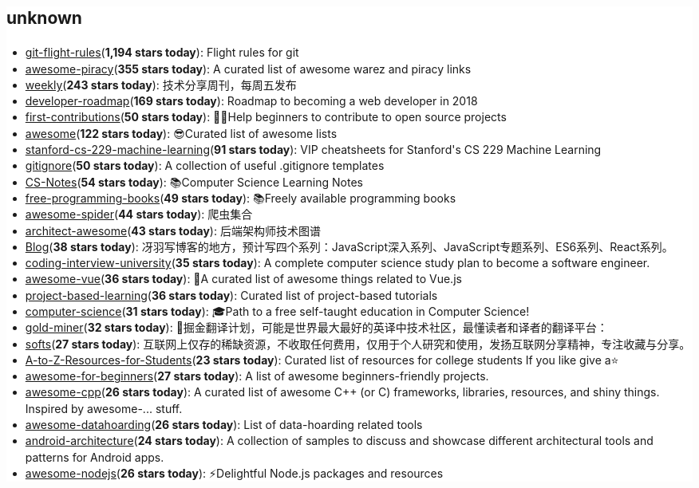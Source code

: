 ## unknown
* [git-flight-rules](https://github.com/k88hudson/git-flight-rules)(**1,194 stars today**): Flight rules for git
* [awesome-piracy](https://github.com/Igglybuff/awesome-piracy)(**355 stars today**): A curated list of awesome warez and piracy links
* [weekly](https://github.com/ruanyf/weekly)(**243 stars today**): 技术分享周刊，每周五发布
* [developer-roadmap](https://github.com/kamranahmedse/developer-roadmap)(**169 stars today**): Roadmap to becoming a web developer in 2018
* [first-contributions](https://github.com/firstcontributions/first-contributions)(**50 stars today**): 🚀✨Help beginners to contribute to open source projects
* [awesome](https://github.com/sindresorhus/awesome)(**122 stars today**): 😎Curated list of awesome lists
* [stanford-cs-229-machine-learning](https://github.com/afshinea/stanford-cs-229-machine-learning)(**91 stars today**): VIP cheatsheets for Stanford's CS 229 Machine Learning
* [gitignore](https://github.com/github/gitignore)(**50 stars today**): A collection of useful .gitignore templates
* [CS-Notes](https://github.com/CyC2018/CS-Notes)(**54 stars today**): 📚Computer Science Learning Notes
* [free-programming-books](https://github.com/EbookFoundation/free-programming-books)(**49 stars today**): 📚Freely available programming books
* [awesome-spider](https://github.com/facert/awesome-spider)(**44 stars today**): 爬虫集合
* [architect-awesome](https://github.com/xingshaocheng/architect-awesome)(**43 stars today**): 后端架构师技术图谱
* [Blog](https://github.com/mqyqingfeng/Blog)(**38 stars today**): 冴羽写博客的地方，预计写四个系列：JavaScript深入系列、JavaScript专题系列、ES6系列、React系列。
* [coding-interview-university](https://github.com/jwasham/coding-interview-university)(**35 stars today**): A complete computer science study plan to become a software engineer.
* [awesome-vue](https://github.com/vuejs/awesome-vue)(**36 stars today**): 🎉A curated list of awesome things related to Vue.js
* [project-based-learning](https://github.com/tuvtran/project-based-learning)(**36 stars today**): Curated list of project-based tutorials
* [computer-science](https://github.com/ossu/computer-science)(**31 stars today**): 🎓Path to a free self-taught education in Computer Science!
* [gold-miner](https://github.com/xitu/gold-miner)(**32 stars today**): 🥇掘金翻译计划，可能是世界最大最好的英译中技术社区，最懂读者和译者的翻译平台：
* [softs](https://github.com/ldqk/softs)(**27 stars today**): 互联网上仅存的稀缺资源，不收取任何费用，仅用于个人研究和使用，发扬互联网分享精神，专注收藏与分享。
* [A-to-Z-Resources-for-Students](https://github.com/dipakkr/A-to-Z-Resources-for-Students)(**23 stars today**): Curated list of resources for college students If you like give a⭐️
* [awesome-for-beginners](https://github.com/MunGell/awesome-for-beginners)(**27 stars today**): A list of awesome beginners-friendly projects.
* [awesome-cpp](https://github.com/fffaraz/awesome-cpp)(**26 stars today**): A curated list of awesome C++ (or C) frameworks, libraries, resources, and shiny things. Inspired by awesome-... stuff.
* [awesome-datahoarding](https://github.com/simon987/awesome-datahoarding)(**26 stars today**): List of data-hoarding related tools
* [android-architecture](https://github.com/googlesamples/android-architecture)(**24 stars today**): A collection of samples to discuss and showcase different architectural tools and patterns for Android apps.
* [awesome-nodejs](https://github.com/sindresorhus/awesome-nodejs)(**26 stars today**): ⚡️Delightful Node.js packages and resources
